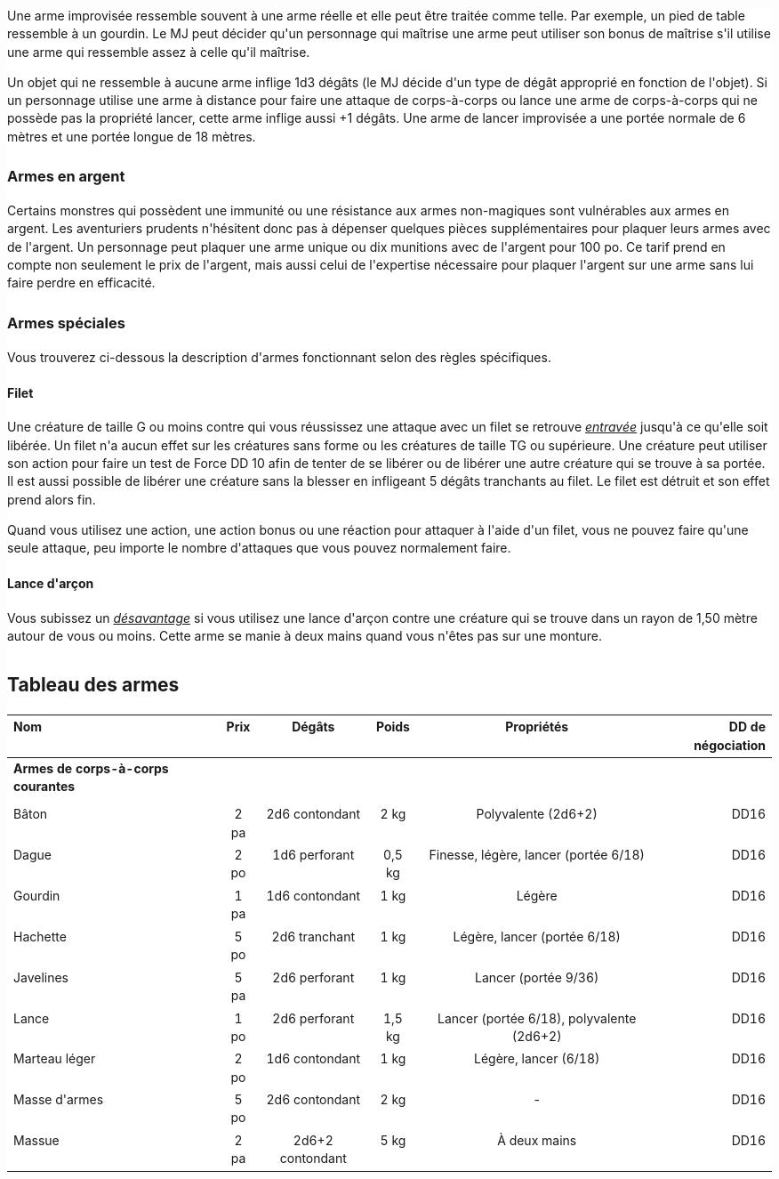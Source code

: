 Une arme improvisée ressemble souvent à une arme réelle et elle peut être traitée comme telle. Par exemple, un pied de table ressemble à un gourdin. Le MJ peut décider qu'un personnage qui maîtrise une arme peut utiliser son bonus de maîtrise s'il utilise une arme qui ressemble assez à celle qu'il maîtrise.  

Un objet qui ne ressemble à aucune arme inflige 1d3 dégâts (le MJ décide d'un type de dégât approprié en fonction de l'objet). Si un personnage utilise une arme à distance pour faire une attaque de corps-à-corps ou lance une arme de corps-à-corps qui ne possède pas la propriété lancer, cette arme inflige aussi +1 dégâts. Une arme de lancer improvisée a une portée normale de 6 mètres et une portée longue de 18 mètres.  

### Armes en argent
Certains monstres qui possèdent une immunité ou une résistance aux armes non-magiques sont vulnérables aux armes en argent. Les aventuriers prudents n'hésitent donc pas à dépenser quelques pièces supplémentaires pour plaquer leurs armes avec de l'argent. Un personnage peut plaquer une arme unique ou dix munitions avec de l'argent pour 100 po. Ce tarif prend en compte non seulement le prix de l'argent, mais aussi celui de l'expertise nécessaire pour plaquer l'argent sur une arme sans lui faire perdre en efficacité.

### Armes spéciales
Vous trouverez ci-dessous la description d'armes fonctionnant selon des règles spécifiques.

#### Filet
Une créature de taille G ou moins contre qui vous réussissez une attaque avec un filet se retrouve [_entravée_](/gerer-la-sante-du-personnage/#entrave) jusqu'à ce qu'elle soit libérée. Un filet n'a aucun effet sur les créatures sans forme ou les créatures de taille TG ou supérieure. Une créature peut utiliser son action pour faire un test de Force DD 10 afin de tenter de se libérer ou de libérer une autre créature qui se trouve à sa portée. Il est aussi possible de libérer une créature sans la blesser en infligeant 5 dégâts tranchants au filet. Le filet est détruit et son effet prend alors fin.

Quand vous utilisez une action, une action bonus ou une réaction pour attaquer à l'aide d'un filet, vous ne pouvez faire qu'une seule attaque, peu importe le nombre d'attaques que vous pouvez normalement faire.

#### Lance d'arçon
Vous subissez un [_désavantage_](/utiliser-les-caracteristiques/#avantage-et-desavantage) si vous utilisez une lance d'arçon contre une créature qui se trouve dans un rayon de 1,50 mètre autour de vous ou moins. Cette arme se manie à deux mains quand vous n'êtes pas sur une monture.

## Tableau des armes

|Nom|Prix|Dégâts|Poids|Propriétés|DD de négociation|
|:-|:-:|:-:|:-:|:-:|-:|
|**Armes de corps-à-corps courantes**||||||
|||||||
|Bâton|2 pa|2d6 contondant|2 kg|Polyvalente (2d6+2)|DD16|
|Dague|2 po|1d6 perforant|0,5 kg|Finesse, légère, lancer (portée 6/18)|DD16|
|Gourdin|1 pa|1d6 contondant|1 kg|Légère|DD16|
|Hachette|5 po|2d6 tranchant|1 kg|Légère, lancer (portée 6/18)|DD16|
|Javelines|5 pa|2d6 perforant|1 kg|Lancer (portée 9/36)|DD16|
|Lance|1 po|2d6 perforant|1,5 kg|Lancer (portée 6/18), polyvalente (2d6+2)|DD16|
|Marteau léger|2 po|1d6 contondant|1 kg|Légère, lancer (6/18)|DD16|
|Masse d'armes|5 po|2d6 contondant|2 kg|-|DD16|
|Massue|2 pa|2d6+2 contondant|5 kg|À deux mains|DD16|